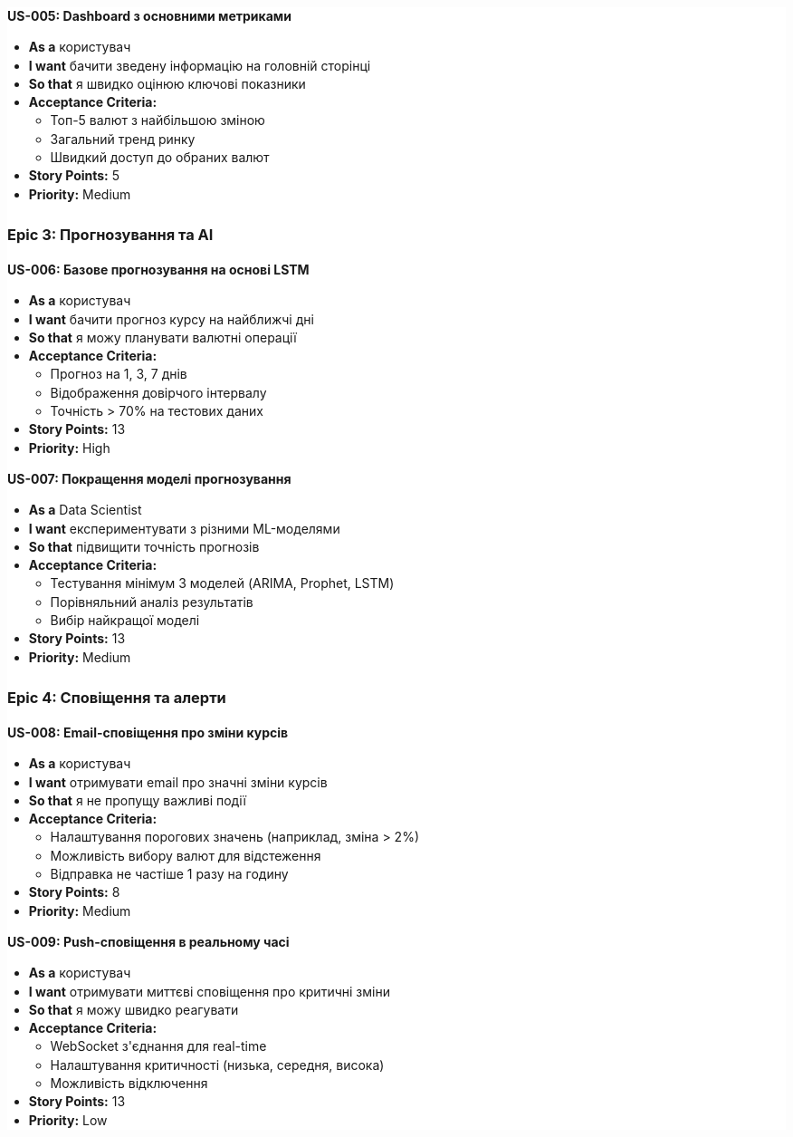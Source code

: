 **US-005: Dashboard з основними метриками**
- **As a** користувач
- **I want** бачити зведену інформацію на головній сторінці
- **So that** я швидко оцінюю ключові показники
- **Acceptance Criteria:**
    - Топ-5 валют з найбільшою зміною
    - Загальний тренд ринку
    - Швидкий доступ до обраних валют
- **Story Points:** 5
- **Priority:** Medium

### Epic 3: Прогнозування та AI

**US-006: Базове прогнозування на основі LSTM**
- **As a** користувач
- **I want** бачити прогноз курсу на найближчі дні
- **So that** я можу планувати валютні операції
- **Acceptance Criteria:**
    - Прогноз на 1, 3, 7 днів
    - Відображення довірчого інтервалу
    - Точність > 70% на тестових даних
- **Story Points:** 13
- **Priority:** High

**US-007: Покращення моделі прогнозування**
- **As a** Data Scientist
- **I want** експериментувати з різними ML-моделями
- **So that** підвищити точність прогнозів
- **Acceptance Criteria:**
    - Тестування мінімум 3 моделей (ARIMA, Prophet, LSTM)
    - Порівняльний аналіз результатів
    - Вибір найкращої моделі
- **Story Points:** 13
- **Priority:** Medium

### Epic 4: Сповіщення та алерти

**US-008: Email-сповіщення про зміни курсів**
- **As a** користувач
- **I want** отримувати email про значні зміни курсів
- **So that** я не пропущу важливі події
- **Acceptance Criteria:**
    - Налаштування порогових значень (наприклад, зміна > 2%)
    - Можливість вибору валют для відстеження
    - Відправка не частіше 1 разу на годину
- **Story Points:** 8
- **Priority:** Medium

**US-009: Push-сповіщення в реальному часі**
- **As a** користувач
- **I want** отримувати миттєві сповіщення про критичні зміни
- **So that** я можу швидко реагувати
- **Acceptance Criteria:**
    - WebSocket з'єднання для real-time
    - Налаштування критичності (низька, середня, висока)
    - Можливість відключення
- **Story Points:** 13
- **Priority:** Low
